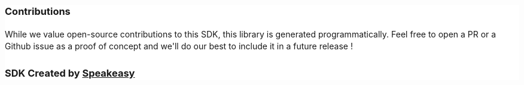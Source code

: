 ### Contributions

While we value open-source contributions to this SDK, this library is generated programmatically.
Feel free to open a PR or a Github issue as a proof of concept and we'll do our best to include it in a future release !

### SDK Created by [Speakeasy](https://docs.speakeasyapi.dev/docs/using-speakeasy/client-sdks)
